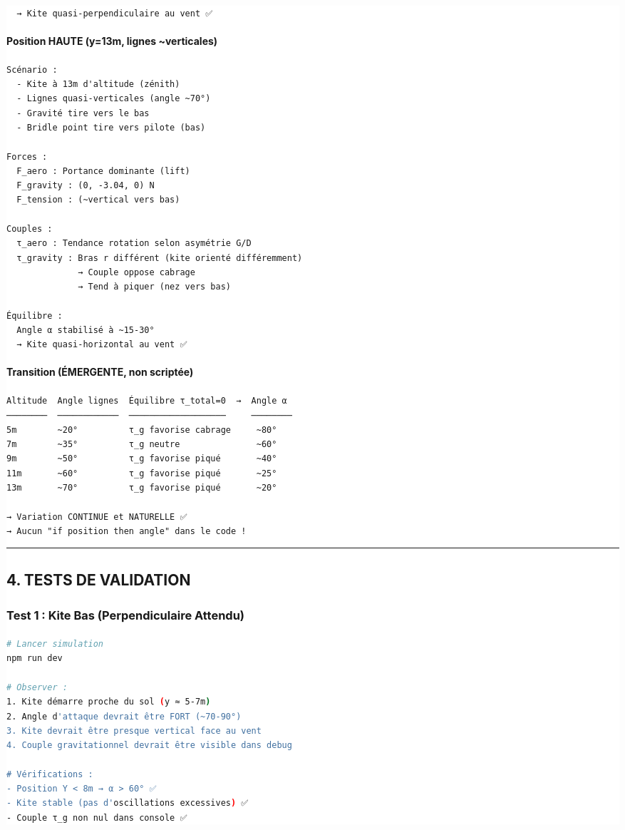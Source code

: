 ```
  → Kite quasi-perpendiculaire au vent ✅
```

#### Position HAUTE (y=13m, lignes ~verticales)

```
Scénario :
  - Kite à 13m d'altitude (zénith)
  - Lignes quasi-verticales (angle ~70°)
  - Gravité tire vers le bas
  - Bridle point tire vers pilote (bas)

Forces :
  F_aero : Portance dominante (lift)
  F_gravity : (0, -3.04, 0) N
  F_tension : (~vertical vers bas)

Couples :
  τ_aero : Tendance rotation selon asymétrie G/D
  τ_gravity : Bras r différent (kite orienté différemment)
              → Couple oppose cabrage
              → Tend à piquer (nez vers bas)

Équilibre :
  Angle α stabilisé à ~15-30°
  → Kite quasi-horizontal au vent ✅
```

#### Transition (ÉMERGENTE, non scriptée)

```
Altitude  Angle lignes  Équilibre τ_total=0  →  Angle α
────────  ────────────  ───────────────────     ────────
5m        ~20°          τ_g favorise cabrage     ~80°
7m        ~35°          τ_g neutre               ~60°
9m        ~50°          τ_g favorise piqué       ~40°
11m       ~60°          τ_g favorise piqué       ~25°
13m       ~70°          τ_g favorise piqué       ~20°

→ Variation CONTINUE et NATURELLE ✅
→ Aucun "if position then angle" dans le code !
```

---

## 4. TESTS DE VALIDATION

### Test 1 : Kite Bas (Perpendiculaire Attendu)

```bash
# Lancer simulation
npm run dev

# Observer :
1. Kite démarre proche du sol (y ≈ 5-7m)
2. Angle d'attaque devrait être FORT (~70-90°)
3. Kite devrait être presque vertical face au vent
4. Couple gravitationnel devrait être visible dans debug

# Vérifications :
- Position Y < 8m → α > 60° ✅
- Kite stable (pas d'oscillations excessives) ✅
- Couple τ_g non nul dans console ✅
```
